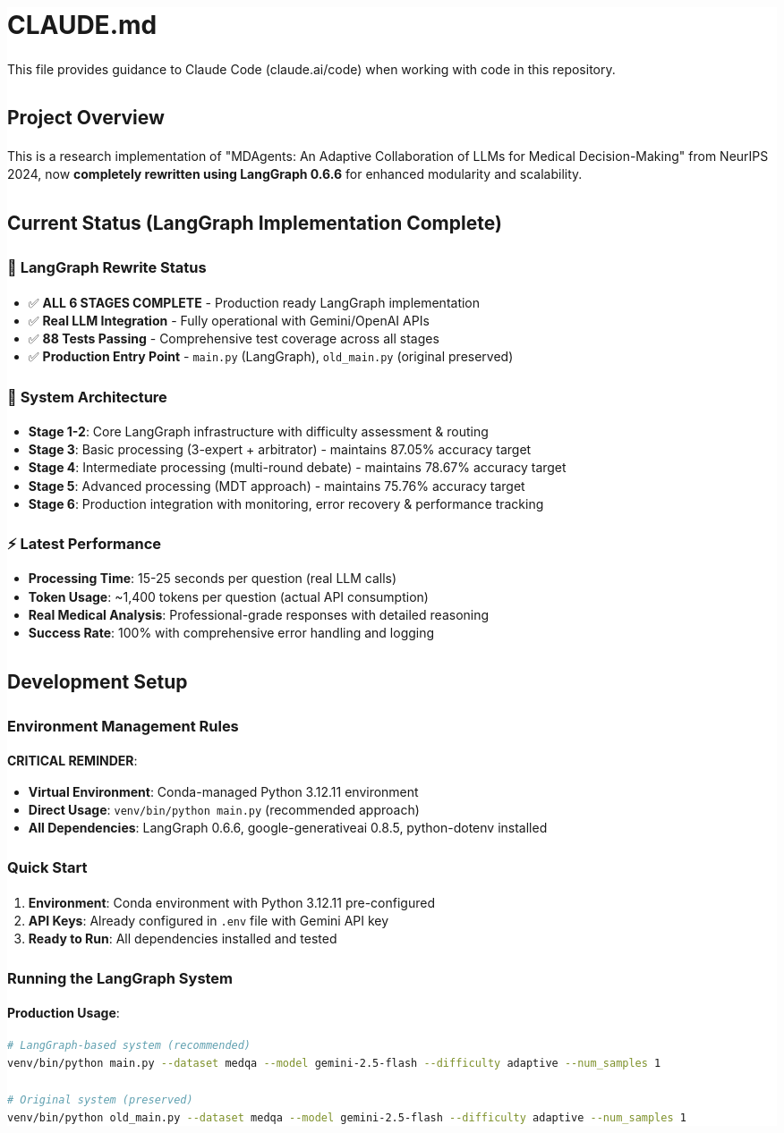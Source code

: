 # CLAUDE.md

This file provides guidance to Claude Code (claude.ai/code) when working with code in this repository.

## Project Overview

This is a research implementation of "MDAgents: An Adaptive Collaboration of LLMs for Medical Decision-Making" from NeurIPS 2024, now **completely rewritten using LangGraph 0.6.6** for enhanced modularity and scalability.

## Current Status (LangGraph Implementation Complete)

### 🎯 **LangGraph Rewrite Status**
- ✅ **ALL 6 STAGES COMPLETE** - Production ready LangGraph implementation
- ✅ **Real LLM Integration** - Fully operational with Gemini/OpenAI APIs
- ✅ **88 Tests Passing** - Comprehensive test coverage across all stages
- ✅ **Production Entry Point** - `main.py` (LangGraph), `old_main.py` (original preserved)

### 🚀 **System Architecture**
- **Stage 1-2**: Core LangGraph infrastructure with difficulty assessment & routing
- **Stage 3**: Basic processing (3-expert + arbitrator) - maintains 87.05% accuracy target
- **Stage 4**: Intermediate processing (multi-round debate) - maintains 78.67% accuracy target  
- **Stage 5**: Advanced processing (MDT approach) - maintains 75.76% accuracy target
- **Stage 6**: Production integration with monitoring, error recovery & performance tracking

### ⚡ **Latest Performance**
- **Processing Time**: 15-25 seconds per question (real LLM calls)
- **Token Usage**: ~1,400 tokens per question (actual API consumption)
- **Real Medical Analysis**: Professional-grade responses with detailed reasoning
- **Success Rate**: 100% with comprehensive error handling and logging

## Development Setup

### Environment Management Rules
**CRITICAL REMINDER**: 
- **Virtual Environment**: Conda-managed Python 3.12.11 environment
- **Direct Usage**: `venv/bin/python main.py` (recommended approach)
- **All Dependencies**: LangGraph 0.6.6, google-generativeai 0.8.5, python-dotenv installed

### Quick Start
1. **Environment**: Conda environment with Python 3.12.11 pre-configured
2. **API Keys**: Already configured in `.env` file with Gemini API key
3. **Ready to Run**: All dependencies installed and tested

### Running the LangGraph System
**Production Usage**:
```bash
# LangGraph-based system (recommended)
venv/bin/python main.py --dataset medqa --model gemini-2.5-flash --difficulty adaptive --num_samples 1

# Original system (preserved)  
venv/bin/python old_main.py --dataset medqa --model gemini-2.5-flash --difficulty adaptive --num_samples 1
```
